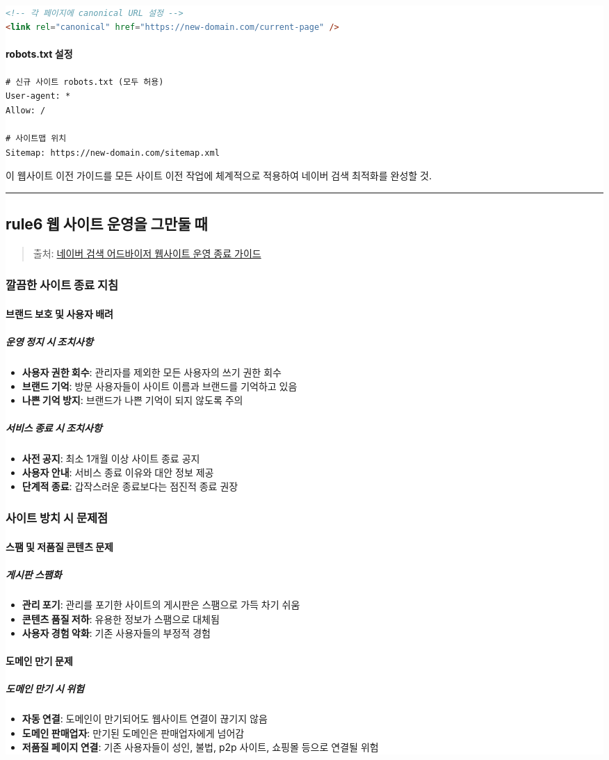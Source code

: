 ```html
<!-- 각 페이지에 canonical URL 설정 -->
<link rel="canonical" href="https://new-domain.com/current-page" />
```

#### robots.txt 설정

```txt
# 신규 사이트 robots.txt (모두 허용)
User-agent: *
Allow: /

# 사이트맵 위치
Sitemap: https://new-domain.com/sitemap.xml
```

이 웹사이트 이전 가이드를 모든 사이트 이전 작업에 체계적으로 적용하여 네이버 검색 최적화를 완성할 것.

---

## rule6 웹 사이트 운영을 그만둘 때

> 출처: [네이버 검색 어드바이저 웹사이트 운영 종료 가이드](https://searchadvisor.naver.com/guide/seo-basic-close)

### 깔끔한 사이트 종료 지침

#### 브랜드 보호 및 사용자 배려

##### 운영 정지 시 조치사항

- **사용자 권한 회수**: 관리자를 제외한 모든 사용자의 쓰기 권한 회수
- **브랜드 기억**: 방문 사용자들이 사이트 이름과 브랜드를 기억하고 있음
- **나쁜 기억 방지**: 브랜드가 나쁜 기억이 되지 않도록 주의

##### 서비스 종료 시 조치사항

- **사전 공지**: 최소 1개월 이상 사이트 종료 공지
- **사용자 안내**: 서비스 종료 이유와 대안 정보 제공
- **단계적 종료**: 갑작스러운 종료보다는 점진적 종료 권장

### 사이트 방치 시 문제점

#### 스팸 및 저품질 콘텐츠 문제

##### 게시판 스팸화

- **관리 포기**: 관리를 포기한 사이트의 게시판은 스팸으로 가득 차기 쉬움
- **콘텐츠 품질 저하**: 유용한 정보가 스팸으로 대체됨
- **사용자 경험 악화**: 기존 사용자들의 부정적 경험

#### 도메인 만기 문제

##### 도메인 만기 시 위험

- **자동 연결**: 도메인이 만기되어도 웹사이트 연결이 끊기지 않음
- **도메인 판매업자**: 만기된 도메인은 판매업자에게 넘어감
- **저품질 페이지 연결**: 기존 사용자들이 성인, 불법, p2p 사이트, 쇼핑몰 등으로 연결될 위험

